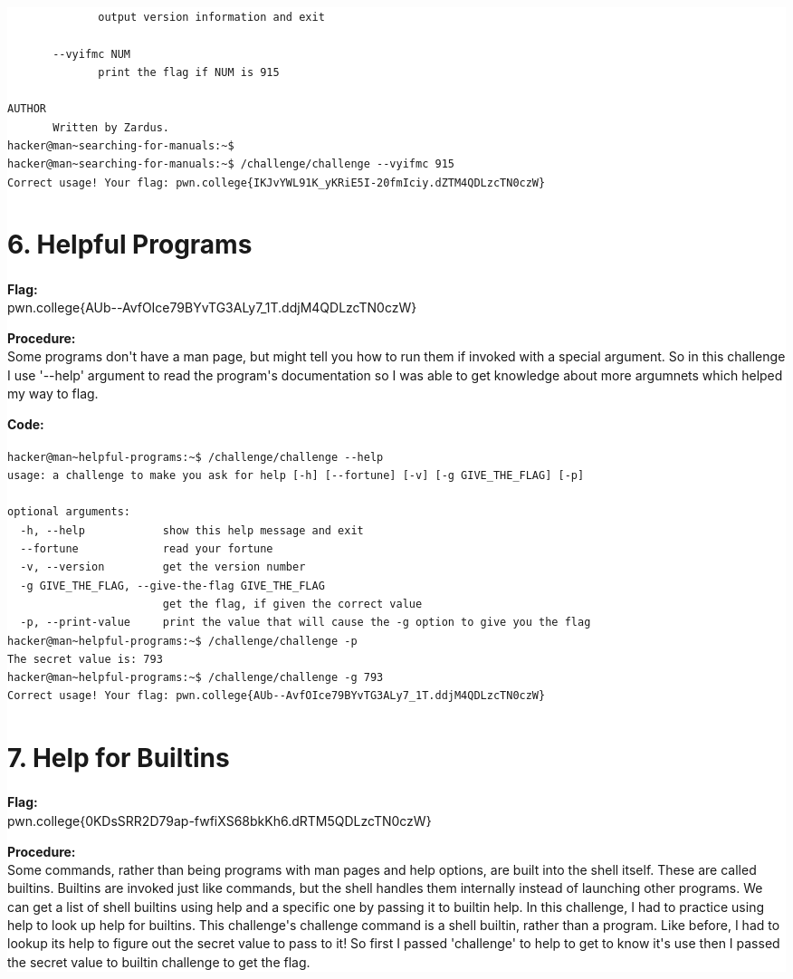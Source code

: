 ```
              output version information and exit

       --vyifmc NUM
              print the flag if NUM is 915

AUTHOR
       Written by Zardus.
hacker@man~searching-for-manuals:~$ 
hacker@man~searching-for-manuals:~$ /challenge/challenge --vyifmc 915
Correct usage! Your flag: pwn.college{IKJvYWL91K_yKRiE5I-20fmIciy.dZTM4QDLzcTN0czW}
```

# 6. Helpful Programs

**Flag:**   
pwn.college{AUb--AvfOIce79BYvTG3ALy7_1T.ddjM4QDLzcTN0czW}

**Procedure:**    
Some programs don't have a man page, but might tell you how to run them if invoked with a special argument. So in this challenge I use '--help' argument to read the program's documentation
so I was able to get knowledge about more argumnets which helped my way to flag.

**Code:**     
```
hacker@man~helpful-programs:~$ /challenge/challenge --help
usage: a challenge to make you ask for help [-h] [--fortune] [-v] [-g GIVE_THE_FLAG] [-p]

optional arguments:
  -h, --help            show this help message and exit
  --fortune             read your fortune
  -v, --version         get the version number
  -g GIVE_THE_FLAG, --give-the-flag GIVE_THE_FLAG
                        get the flag, if given the correct value
  -p, --print-value     print the value that will cause the -g option to give you the flag
hacker@man~helpful-programs:~$ /challenge/challenge -p
The secret value is: 793
hacker@man~helpful-programs:~$ /challenge/challenge -g 793
Correct usage! Your flag: pwn.college{AUb--AvfOIce79BYvTG3ALy7_1T.ddjM4QDLzcTN0czW}
```

# 7. Help for Builtins

**Flag:**    
pwn.college{0KDsSRR2D79ap-fwfiXS68bkKh6.dRTM5QDLzcTN0czW}

**Procedure:**    
Some commands, rather than being programs with man pages and help options, are built into the shell itself. These are called builtins. Builtins are invoked just like commands, 
but the shell handles them internally instead of launching other programs. We can get a list of shell builtins using help and a specific one by passing it to builtin help.
In this challenge, I had to practice using help to look up help for builtins. This challenge's challenge command is a shell builtin, rather than a program. Like before, I had 
to lookup its help to figure out the secret value to pass to it! So first I passed 'challenge' to help to get to know it's use then I passed the secret value to builtin challenge 
to get the flag.
